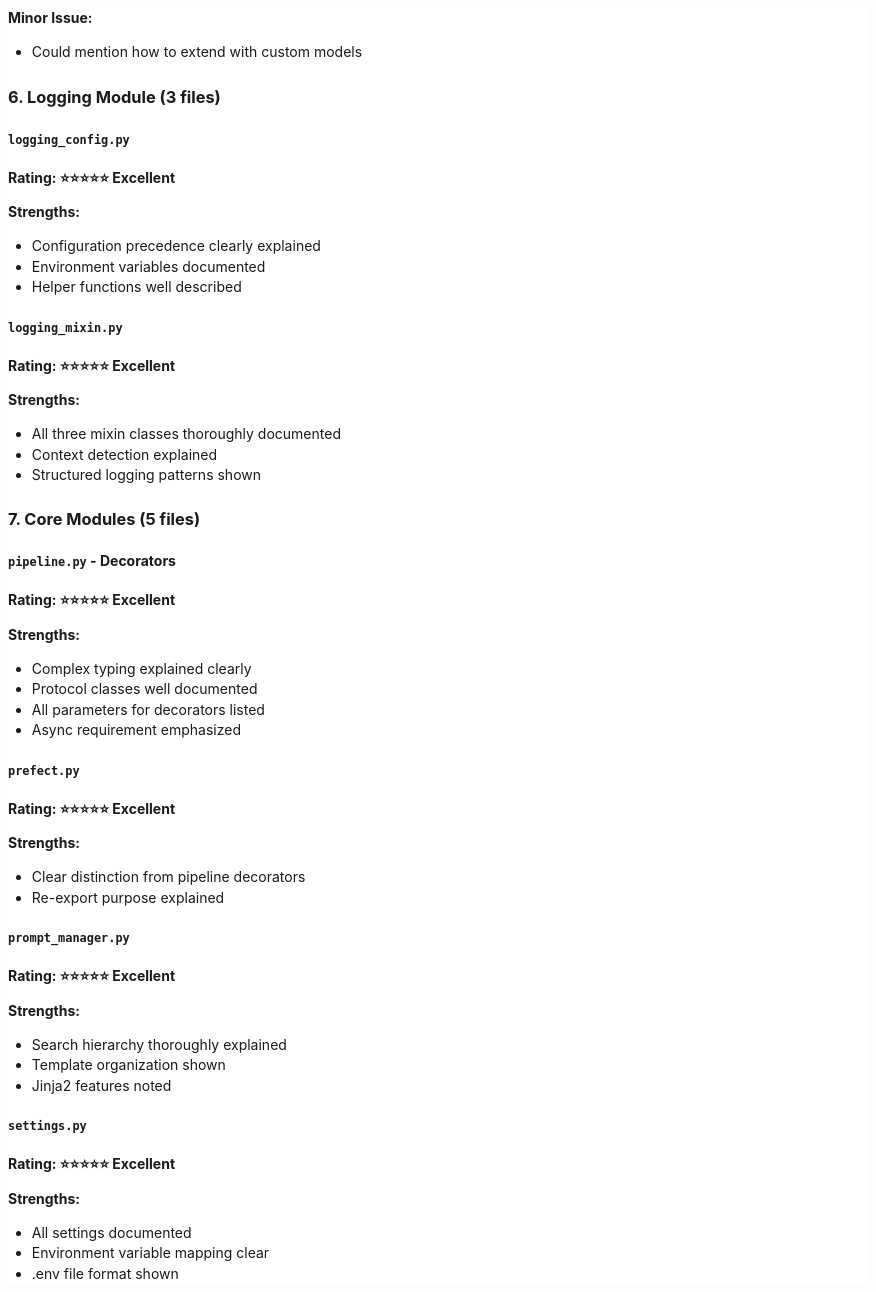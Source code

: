**Minor Issue:**
- Could mention how to extend with custom models

### 6. Logging Module (3 files)

#### `logging_config.py`
**Rating: ⭐⭐⭐⭐⭐ Excellent**

**Strengths:**
- Configuration precedence clearly explained
- Environment variables documented
- Helper functions well described

#### `logging_mixin.py`
**Rating: ⭐⭐⭐⭐⭐ Excellent**

**Strengths:**
- All three mixin classes thoroughly documented
- Context detection explained
- Structured logging patterns shown

### 7. Core Modules (5 files)

#### `pipeline.py` - Decorators
**Rating: ⭐⭐⭐⭐⭐ Excellent**

**Strengths:**
- Complex typing explained clearly
- Protocol classes well documented
- All parameters for decorators listed
- Async requirement emphasized

#### `prefect.py`
**Rating: ⭐⭐⭐⭐⭐ Excellent**

**Strengths:**
- Clear distinction from pipeline decorators
- Re-export purpose explained

#### `prompt_manager.py`
**Rating: ⭐⭐⭐⭐⭐ Excellent**

**Strengths:**
- Search hierarchy thoroughly explained
- Template organization shown
- Jinja2 features noted

#### `settings.py`
**Rating: ⭐⭐⭐⭐⭐ Excellent**

**Strengths:**
- All settings documented
- Environment variable mapping clear
- .env file format shown
